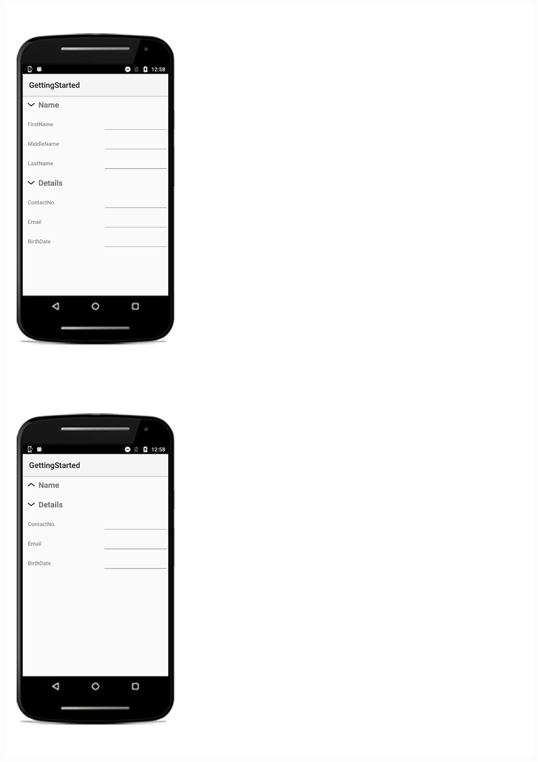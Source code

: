 ![Assigning group to the data form fields through attribute in Xamarin.Android DataForm](SfDataForm_images/DataFormGroup1.png)

![Assigning group to the data form fields through event in Xamarin.Android DataForm](SfDataForm_images/DataFormGroup2.png)

